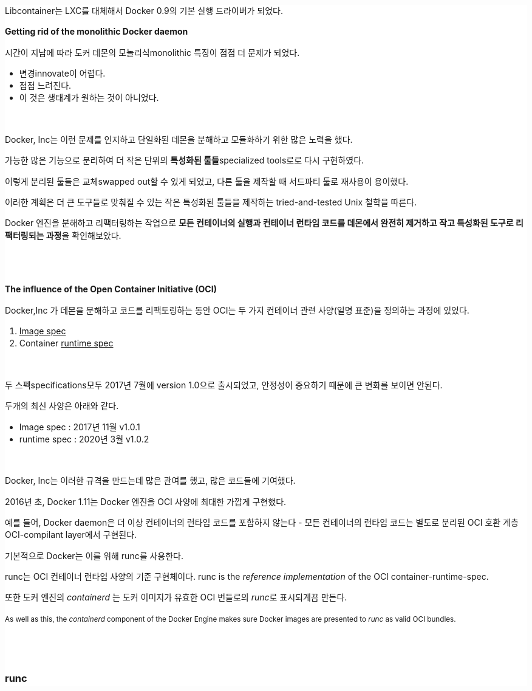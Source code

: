 Libcontainer는 LXC를 대체해서 Docker 0.9의 기본 실행 드라이버가 되었다.

**Getting rid of the monolithic Docker daemon**

시간이 지남에 따라 도커 데몬의 모놀리식monolithic 특징이 점점 더 문제가 되었다.

- 변경innovate이 어렵다.
- 점점 느려진다.
- 이 것은 생태계가 원하는 것이 아니었다.

<br/>

Docker, Inc는 이런 문제를 인지하고 단일화된 데몬을 분해하고 모듈화하기 위한 많은 노력을 했다.

가능한 많은 기능으로 분리하여 더 작은 단위의 **특성화된 툴들**specialized tools로로 다시 구현하였다.

이렇게 분리된 툴들은 교체swapped out할 수 있게 되었고, 다른 툴을 제작할 때 서드파티 툴로 재사용이 용이했다.

이러한 계획은 더 큰 도구들로 맞춰질 수 있는 작은 특성화된 툴들을 제작하는 tried-and-tested Unix 철학을 따른다.

Docker 엔진을 분해하고 리팩터링하는 작업으로 **모든 컨테이너의 실행과 컨테이너 런타임 코드를 데몬에서 완전히 제거하고 작고 특성화된 도구로 리팩터링되는 과정**을 확인해보았다.

<br/><br/>

**The influence of the Open Container Initiative (OCI)**

Docker,Inc 가 데몬을 분해하고 코드를 리팩토링하는 동안 OCI는 두 가지 컨테이너 관련 사양(일명 표준)을 정의하는 과정에 있었다.

1. [Image spec](https://github.com/opencontainers/image-spec)
2. Container [runtime spec](https://github.com/opencontainers/runtime-spec)

<br/>

두 스펙specifications모두 2017년 7월에 version 1.0으로 출시되었고, 안정성이 중요하기 때문에 큰 변화를 보이면 안된다.

두개의 최신 사양은 아래와 같다.

- Image spec : 2017년 11월 v1.0.1
- runtime spec : 2020년 3월 v1.0.2

<br/>

Docker, Inc는 이러한 규격을 만드는데 많은 관여를 했고, 많은 코드들에 기여했다.

2016년 초, Docker 1.11는 Docker 엔진을 OCI 사양에 최대한 가깝게 구현했다.

예를 들어, Docker daemon은 더 이상 컨테이너의 런타임 코드를 포함하지 않는다 - 모든 컨테이너의 런타임 코드는 별도로 분리된 OCI 호환 계층OCI-compilant layer에서 구현된다.

기본적으로 Docker는 이를 위해 runc를 사용한다.

runc는 OCI 컨테이너 런타임 사양의 기준 구현체이다. runc is the *reference implementation* of the OCI container-runtime-spec.

또한 도커 엔진의 *containerd* 는 도커 이미지가 유효한 OCI 번들로의 *runc*로 표시되게끔 만든다.

<small>As well as this, the *containerd* component of the Docker Engine makes sure Docker images are presented to *runc* as valid OCI bundles.</small>

<br/><br/>

### **runc**
